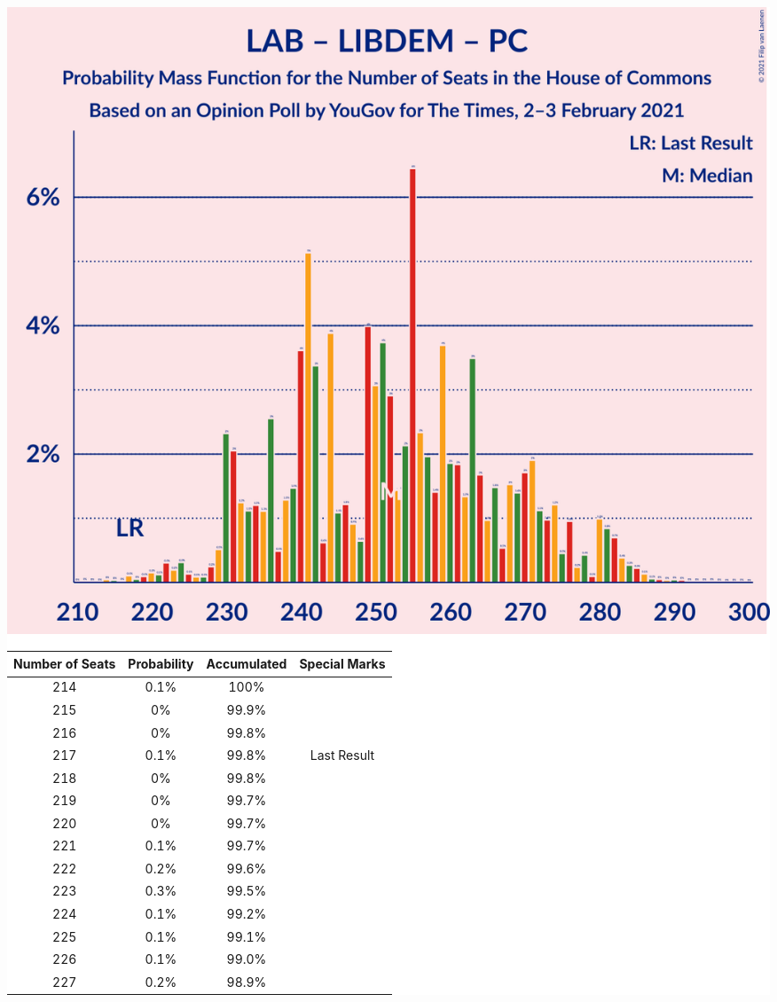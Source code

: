 ![Graph with seats probability mass function not yet produced](2021-02-03-YouGov-coalitions-seats-pmf-lab–libdem–pc.png "Seats Probability Mass Function")

| Number of Seats | Probability | Accumulated | Special Marks |
|:---------------:|:-----------:|:-----------:|:-------------:|
| 214 | 0.1% | 100% |  |
| 215 | 0% | 99.9% |  |
| 216 | 0% | 99.8% |  |
| 217 | 0.1% | 99.8% | Last Result |
| 218 | 0% | 99.8% |  |
| 219 | 0% | 99.7% |  |
| 220 | 0% | 99.7% |  |
| 221 | 0.1% | 99.7% |  |
| 222 | 0.2% | 99.6% |  |
| 223 | 0.3% | 99.5% |  |
| 224 | 0.1% | 99.2% |  |
| 225 | 0.1% | 99.1% |  |
| 226 | 0.1% | 99.0% |  |
| 227 | 0.2% | 98.9% |  |